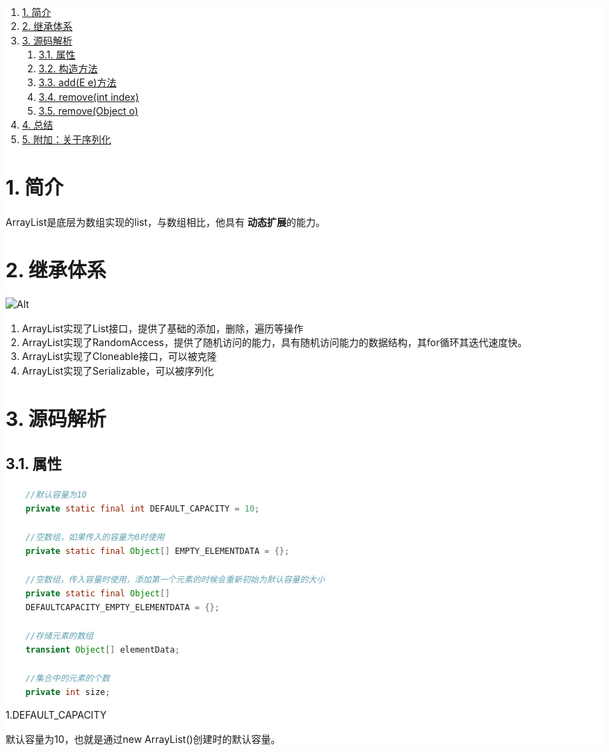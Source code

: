 

1. [1. 简介](#1-%E7%AE%80%E4%BB%8B)
2. [2. 继承体系](#2-%E7%BB%A7%E6%89%BF%E4%BD%93%E7%B3%BB)
3. [3. 源码解析](#3-%E6%BA%90%E7%A0%81%E8%A7%A3%E6%9E%90)
   1. [3.1. 属性](#31-%E5%B1%9E%E6%80%A7)
   2. [3.2. 构造方法](#32-%E6%9E%84%E9%80%A0%E6%96%B9%E6%B3%95)
   3. [3.3. add(E e)方法](#33-adde-e%E6%96%B9%E6%B3%95)
   4. [3.4. remove(int index)](#34-removeint-index)
   5. [3.5. remove(Object o)](#35-removeobject-o)
4. [4. 总结](#4-%E6%80%BB%E7%BB%93)
5. [5. 附加：关于序列化](#5-%E9%99%84%E5%8A%A0%E5%85%B3%E4%BA%8E%E5%BA%8F%E5%88%97%E5%8C%96)


# 1. 简介
ArrayList是底层为数组实现的list，与数组相比，他具有 **动态扩展**的能力。

# 2. 继承体系
![Alt](https://img-blog.csdnimg.cn/20190329160747473.png?x-oss-process=image/watermark,type_ZmFuZ3poZW5naGVpdGk,shadow_10,text_aHR0cHM6Ly9ibG9nLmNzZG4ubmV0L3Rhbmd0b25nMQ==,size_16,color_FFFFFF,t_70)

1. ArrayList实现了List接口，提供了基础的添加，删除，遍历等操作
2. ArrayList实现了RandomAccess，提供了随机访问的能力，具有随机访问能力的数据结构，其for循环其迭代速度快。
3. ArrayList实现了Cloneable接口，可以被克隆
4. ArrayList实现了Serializable，可以被序列化

# 3. 源码解析
## 3.1. 属性

```java
    //默认容量为10
    private static final int DEFAULT_CAPACITY = 10;
    
    //空数组，如果传入的容量为0时使用
    private static final Object[] EMPTY_ELEMENTDATA = {};
 
    //空数组，传入容量时使用，添加第一个元素的时候会重新初始为默认容量的大小
    private static final Object[] 
    DEFAULTCAPACITY_EMPTY_ELEMENTDATA = {};
    
    //存储元素的数组
    transient Object[] elementData; 

    //集合中的元素的个数  
    private int size;

```
1.DEFAULT_CAPACITY

默认容量为10，也就是通过new ArrayList()创建时的默认容量。
